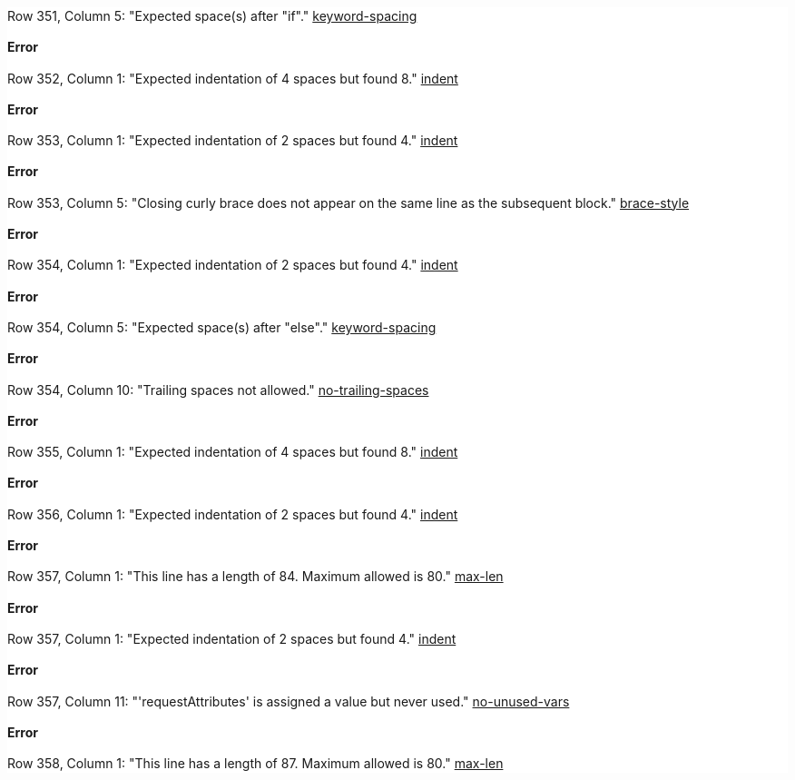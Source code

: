 Row 351, Column 5: "Expected space(s) after "if"." [keyword-spacing](http://eslint.org/docs/rules/keyword-spacing)

**Error**

Row 352, Column 1: "Expected indentation of 4 spaces but found 8." [indent](http://eslint.org/docs/rules/indent)

**Error**

Row 353, Column 1: "Expected indentation of 2 spaces but found 4." [indent](http://eslint.org/docs/rules/indent)

**Error**

Row 353, Column 5: "Closing curly brace does not appear on the same line as the subsequent block." [brace-style](http://eslint.org/docs/rules/brace-style)

**Error**

Row 354, Column 1: "Expected indentation of 2 spaces but found 4." [indent](http://eslint.org/docs/rules/indent)

**Error**

Row 354, Column 5: "Expected space(s) after "else"." [keyword-spacing](http://eslint.org/docs/rules/keyword-spacing)

**Error**

Row 354, Column 10: "Trailing spaces not allowed." [no-trailing-spaces](http://eslint.org/docs/rules/no-trailing-spaces)

**Error**

Row 355, Column 1: "Expected indentation of 4 spaces but found 8." [indent](http://eslint.org/docs/rules/indent)

**Error**

Row 356, Column 1: "Expected indentation of 2 spaces but found 4." [indent](http://eslint.org/docs/rules/indent)

**Error**

Row 357, Column 1: "This line has a length of 84. Maximum allowed is 80." [max-len](http://eslint.org/docs/rules/max-len)

**Error**

Row 357, Column 1: "Expected indentation of 2 spaces but found 4." [indent](http://eslint.org/docs/rules/indent)

**Error**

Row 357, Column 11: "'requestAttributes' is assigned a value but never used." [no-unused-vars](http://eslint.org/docs/rules/no-unused-vars)

**Error**

Row 358, Column 1: "This line has a length of 87. Maximum allowed is 80." [max-len](http://eslint.org/docs/rules/max-len)
